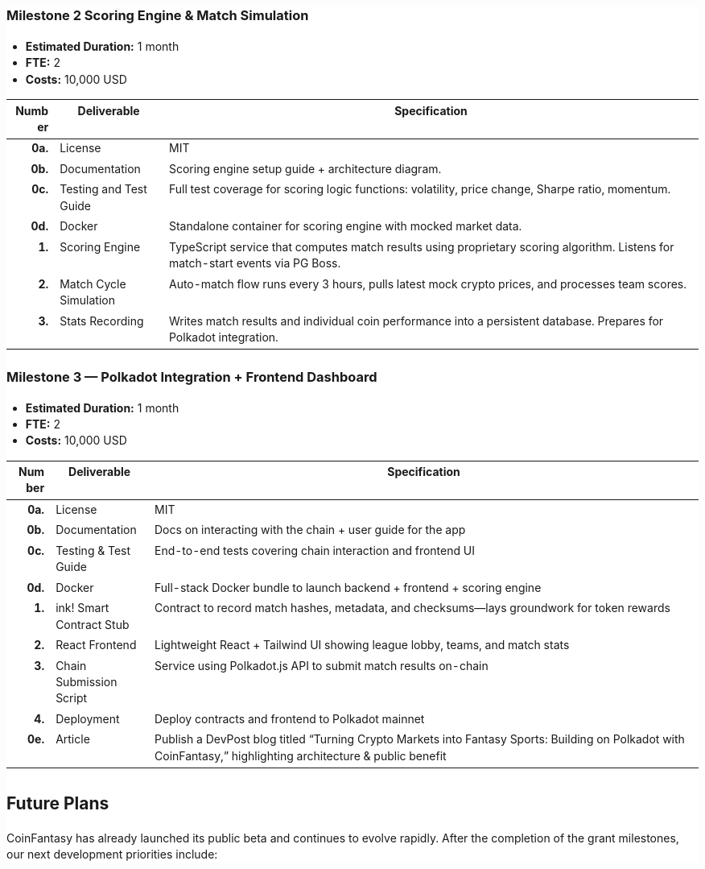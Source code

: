 ### Milestone 2 Scoring Engine & Match Simulation

- **Estimated Duration:** 1 month  
- **FTE:** 2  
- **Costs:** 10,000 USD  

| Number  | Deliverable              | Specification                                                                                                             |
| ------: | ------------------------ | ------------------------------------------------------------------------------------------------------------------------- |
| **0a.** | License                  | MIT                                                                                                                       |
| **0b.** | Documentation            | Scoring engine setup guide + architecture diagram.                                                                        |
| **0c.** | Testing and Test Guide   | Full test coverage for scoring logic functions: volatility, price change, Sharpe ratio, momentum.                         |
| **0d.** | Docker                   | Standalone container for scoring engine with mocked market data.                                                          |
| **1.**  | Scoring Engine           | TypeScript service that computes match results using proprietary scoring algorithm. Listens for match-start events via PG Boss. |
| **2.**  | Match Cycle Simulation   | Auto-match flow runs every 3 hours, pulls latest mock crypto prices, and processes team scores.                             |
| **3.**  | Stats Recording          | Writes match results and individual coin performance into a persistent database. Prepares for Polkadot integration.       |

### Milestone 3 — Polkadot Integration + Frontend Dashboard

- **Estimated Duration:** 1 month  
- **FTE:** 2  
- **Costs:** 10,000 USD  

| Number  | Deliverable                 | Specification                                                                                                                                                |
| -------:| --------------------------- | ------------------------------------------------------------------------------------------------------------------------------------------------------------ |
| **0a.** | License                     | MIT                                                                                                                                                          |
| **0b.** | Documentation               | Docs on interacting with the chain + user guide for the app                                                                                                 |
| **0c.** | Testing & Test Guide        | End-to-end tests covering chain interaction and frontend UI                                                                                                  |
| **0d.** | Docker                      | Full-stack Docker bundle to launch backend + frontend + scoring engine                                                                                       |
| **1.**  | ink! Smart Contract Stub    | Contract to record match hashes, metadata, and checksums—lays groundwork for token rewards                                                                   |
| **2.**  | React Frontend              | Lightweight React + Tailwind UI showing league lobby, teams, and match stats                                                                                 |
| **3.**  | Chain Submission Script     | Service using Polkadot.js API to submit match results on-chain                                                                                               |
| **4.**  | Deployment                  | Deploy contracts and frontend to Polkadot mainnet                                                                                                           |
| **0e.** | Article                     | Publish a DevPost blog titled “Turning Crypto Markets into Fantasy Sports: Building on Polkadot with CoinFantasy,” highlighting architecture & public benefit |





## Future Plans

CoinFantasy has already launched its public beta and continues to evolve rapidly. After the completion of the grant milestones, our next development priorities include:
